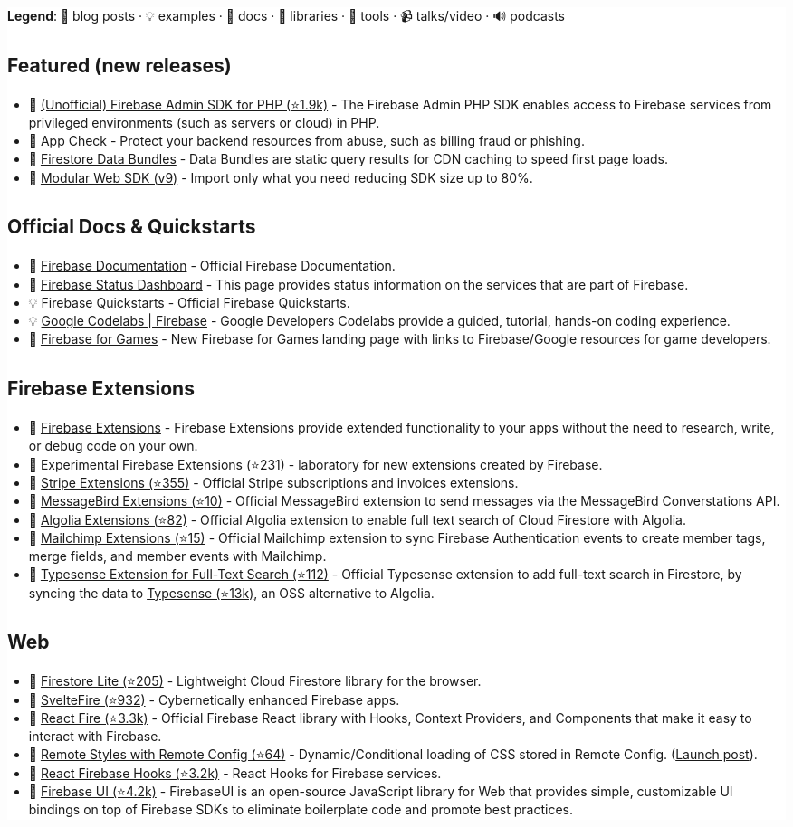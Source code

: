 **Legend**: 📝 blog posts · 💡 examples · 📖 docs · 🔌 libraries · 🔧 tools · 📹 talks/video · 🔊 podcasts



## Featured (new releases)

*   🔧 [(Unofficial) Firebase Admin SDK for PHP (⭐1.9k)](https://github.com/kreait/firebase-php) - The Firebase Admin PHP SDK enables access to Firebase services from privileged environments (such as servers or cloud) in PHP.
*   📖 [App Check](https://firebase.google.com/docs/app-check) - Protect your backend resources from abuse, such as billing fraud or phishing.
*   📖 [Firestore Data Bundles](https://firebase.google.com/docs/firestore/bundles) - Data Bundles are static query results for CDN caching to speed first page loads.
*   📖 [Modular Web SDK (v9)](https://firebase.google.com/docs/web/learn-more#modular-version) - Import only what you need reducing SDK size up to 80%.

## Official Docs & Quickstarts

*   📖 [Firebase Documentation](https://firebase.google.com/docs) - Official Firebase Documentation.
*   🔧 [Firebase Status Dashboard](https://status.firebase.google.com) - This page provides status information on the services that are part of Firebase.
*   💡 [Firebase Quickstarts](https://github.com/firebase?utf8=%E2%9C%93\&q=quickstart\&type=\&language=) - Official Firebase Quickstarts.
*   💡 [Google Codelabs | Firebase](https://codelabs.developers.google.com/?cat=Firebase) - Google Developers Codelabs provide a guided, tutorial, hands-on coding experience.
*   📖 [Firebase for Games](https://firebase.google.com/games) - New Firebase for Games landing page with links to Firebase/Google resources for game developers.

## Firebase Extensions

*   🔧 [Firebase Extensions](https://firebase.google.com/products/extensions) - Firebase Extensions provide extended functionality to your apps without the need to research, write, or debug code on your own.
*   🔧 [Experimental Firebase Extensions (⭐231)](https://github.com/FirebaseExtended/experimental-extensions) -  laboratory for new extensions created by Firebase.
*   🔧 [Stripe Extensions (⭐355)](https://github.com/stripe/stripe-firebase-extensions) - Official Stripe subscriptions and invoices extensions.
*   🔧 [MessageBird Extensions (⭐10)](https://github.com/messagebird/firestore-send-msg) - Official MessageBird extension to send messages via the MessageBird Converstations API.
*   🔧 [Algolia Extensions (⭐82)](https://github.com/algolia/firestore-algolia-search) - Official Algolia extension to enable full text search of Cloud Firestore with Algolia.
*   🔧 [Mailchimp Extensions (⭐15)](https://github.com/mailchimp/Firebase) - Official Mailchimp extension to sync Firebase Authentication events to create member tags, merge fields, and member events with Mailchimp.
*   🔧 [Typesense Extension for Full-Text Search (⭐112)](https://github.com/typesense/firestore-typesense-search) - Official Typesense extension to add full-text search in Firestore, by syncing the data to [Typesense (⭐13k)](https://github.com/typesense/typesense), an OSS alternative to Algolia.

## Web

*   🔌 [Firestore Lite (⭐205)](https://github.com/samuelgozi/firebase-firestore-lite) - Lightweight Cloud Firestore library for the browser.
*   🔌 [SvelteFire (⭐932)](https://github.com/codediodeio/sveltefire) - Cybernetically enhanced Firebase apps.
*   🔌 [React Fire (⭐3.3k)](https://github.com/FirebaseExtended/reactfire) - Official Firebase React library with Hooks, Context Providers, and Components that make it easy to interact with Firebase.
*   🔧 [Remote Styles with Remote Config (⭐64)](https://github.com/firebaseextended/remote-styles/) - Dynamic/Conditional loading of CSS stored in Remote Config. ([Launch post](https://medium.com/firebase-developers/introducing-remote-styles-conditional-css-loading-made-easy-daddbbcce050)).
*   🔌 [React Firebase Hooks (⭐3.2k)](https://github.com/CSFrequency/react-firebase-hooks) - React Hooks for Firebase services.
*   🔌 [Firebase UI (⭐4.2k)](https://github.com/firebase/firebaseui-web) - FirebaseUI is an open-source JavaScript library for Web that provides simple, customizable UI bindings on top of Firebase SDKs to eliminate boilerplate code and promote best practices.